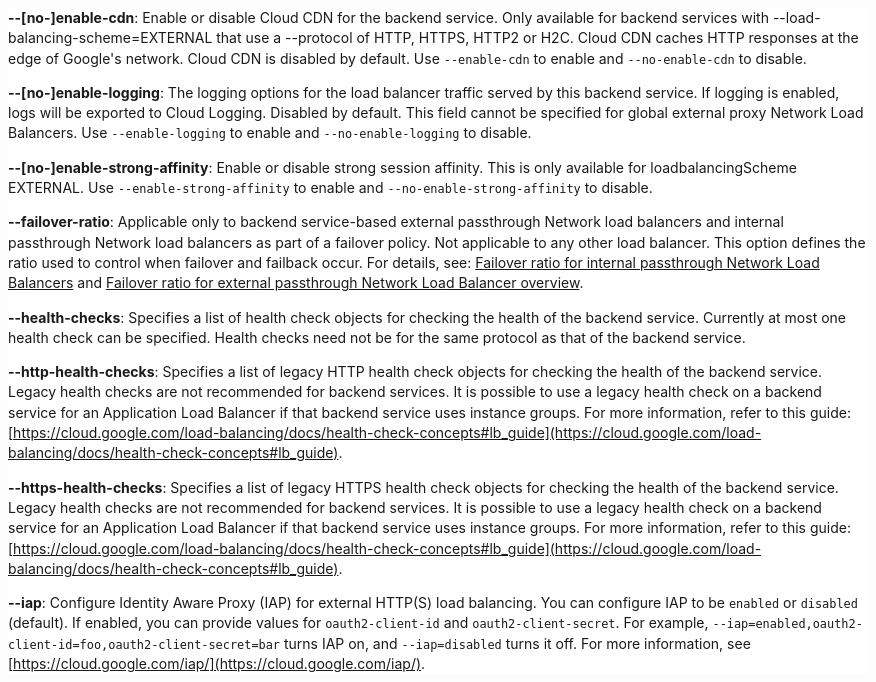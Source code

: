 **--[no-]enable-cdn**:
Enable or disable Cloud CDN for the backend service. Only available for backend
services with --load-balancing-scheme=EXTERNAL that use a --protocol of HTTP,
HTTPS, HTTP2 or H2C. Cloud CDN caches HTTP responses at the edge of Google's
network. Cloud CDN is disabled by default. Use `--enable-cdn` to
enable and `--no-enable-cdn` to disable.

**--[no-]enable-logging**:
The logging options for the load balancer traffic served by this backend
service. If logging is enabled, logs will be exported to Cloud Logging. Disabled
by default. This field cannot be specified for global external proxy Network
Load Balancers. Use `--enable-logging` to enable and
`--no-enable-logging` to disable.

**--[no-]enable-strong-affinity**:
Enable or disable strong session affinity. This is only available for
loadbalancingScheme EXTERNAL. Use `--enable-strong-affinity` to
enable and `--no-enable-strong-affinity` to disable.

**--failover-ratio**:
Applicable only to backend service-based external passthrough Network load
balancers and internal passthrough Network load balancers as part of a failover
policy. Not applicable to any other load balancer. This option defines the ratio
used to control when failover and failback occur. For details, see: [Failover
ratio for internal passthrough Network Load Balancers](https://cloud.google.com/load-balancing/docs/internal/failover-overview#failover_ratio) and [Failover
ratio for external passthrough Network Load Balancer overview](https://cloud.google.com/load-balancing/docs/network/networklb-failover-overview#failover_ratio).

**--health-checks**:
Specifies a list of health check objects for checking the health of the backend
service. Currently at most one health check can be specified. Health checks need
not be for the same protocol as that of the backend service.

**--http-health-checks**:
Specifies a list of legacy HTTP health check objects for checking the health of
the backend service.
Legacy health checks are not recommended for backend services. It is possible to
use a legacy health check on a backend service for an Application Load Balancer
if that backend service uses instance groups. For more information, refer to
this guide: [https://cloud.google.com/load-balancing/docs/health-check-concepts#lb_guide](https://cloud.google.com/load-balancing/docs/health-check-concepts#lb_guide).

**--https-health-checks**:
Specifies a list of legacy HTTPS health check objects for checking the health of
the backend service.
Legacy health checks are not recommended for backend services. It is possible to
use a legacy health check on a backend service for an Application Load Balancer
if that backend service uses instance groups. For more information, refer to
this guide: [https://cloud.google.com/load-balancing/docs/health-check-concepts#lb_guide](https://cloud.google.com/load-balancing/docs/health-check-concepts#lb_guide).

**--iap**:
Configure Identity Aware Proxy (IAP) for external HTTP(S) load balancing. You
can configure IAP to be `enabled` or `disabled` (default).
If enabled, you can provide values for `oauth2-client-id` and
`oauth2-client-secret`. For example,
`--iap=enabled,oauth2-client-id=foo,oauth2-client-secret=bar` turns
IAP on, and `--iap=disabled` turns it off. For more information, see
[https://cloud.google.com/iap/](https://cloud.google.com/iap/).
